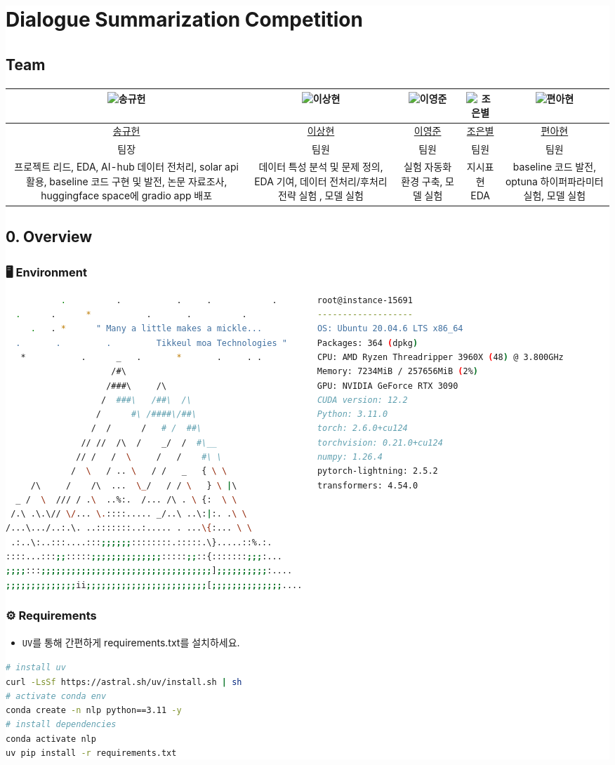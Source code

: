 # Dialogue Summarization Competition

## Team

| ![송규헌](https://avatars.githubusercontent.com/u/113088511?v=4) | ![이상현](https://avatars.githubusercontent.com/u/48020255?v=4) | ![이영준](https://avatars.githubusercontent.com/u/97797643?v=4) | ![조은별](https://avatars.githubusercontent.com/u/178245805?v=4) | ![편아현](https://avatars.githubusercontent.com/u/83211745?v=4) |
| :--------------------------------------------------------------: | :--------------------------------------------------------------: | :--------------------------------------------------------------: | :--------------------------------------------------------------: | :--------------------------------------------------------------: |
|            [송규헌](https://github.com/skier-song9)             |            [이상현](https://github.com/yourshlee)             |            [이영준](https://github.com/ProDevJune)             |            [조은별](https://github.com/eunbyul2)             |            [편아현](https://github.com/vusdkvus1)             |
|                            팀장                             |                            팀원                             |                            팀원                             |                            팀원                             |                            팀원                             |
|   프로젝트 리드, EDA, AI-hub 데이터 전처리, solar api 활용, baseline 코드 구현 및 발전, 논문 자료조사, huggingface space에 gradio app 배포      |     데이터 특성 분석 및 문제 정의, EDA 기여, 데이터 전처리/후처리 전략 실험 , 모델 실험    |   실험 자동화 환경 구축, 모델 실험    |   지시표현 EDA   |   baseline 코드 발전, optuna 하이퍼파라미터 실험, 모델 실험   |

## 0. Overview
### 🖥️ Environment
```bash
           .          .           .     .            .        root@instance-15691 
  .      .      *           .       .          .              ------------------- 
     .   . *      " Many a little makes a mickle...           OS: Ubuntu 20.04.6 LTS x86_64 
  .       .         .         Tikkeul moa Technologies "      Packages: 364 (dpkg) 
   *           .      _   .       *       .     . .           CPU: AMD Ryzen Threadripper 3960X (48) @ 3.800GHz
                     /#\                                      Memory: 7234MiB / 257656MiB (2%) 
                    /###\     /\                              GPU: NVIDIA GeForce RTX 3090 
                   /  ###\   /##\  /\                         CUDA version: 12.2 
                  /      #\ /####\/##\                        Python: 3.11.0 
                 /  /      /   # /  ##\                       torch: 2.6.0+cu124 
               // //  /\  /    _/  /  #\__                    torchvision: 0.21.0+cu124 
              // /   /  \     /   /    #\ \                   numpy: 1.26.4 
             /  \   / .. \   / /   _   { \ \                  pytorch-lightning: 2.5.2 
     /\     /    /\  ...  \_/   / / \   } \ |\                transformers: 4.54.0 
  _ /  \  /// / .\  ..%:.  /... /\ . \ {:  \ \                
 /.\ .\.\// \/... \.::::..... _/..\ ..\:|:. .\ \
/...\.../..:.\. ..:::::::..:..... . ...\{:... \ \                                     
 .:..\:..:::....:::;;;;;;::::::::.:::::.\}.....::%.:.                                 
::::...:::;;:::::;;;;;;;;;;;;;;:::::;;::{:::::::;;;:...
;;;;:::;;;;;;;;;;;;;;;;;;;;;;;;;;;;;;;;;;];;;;;;;;;;:....
;;;;;;;;;;;;;;ii;;;;;;;;;;;;;;;;;;;;;;;;[;;;;;;;;;;;;;;....
```

### ⚙️ Requirements
- `UV`를 통해 간편하게 requirements.txt를 설치하세요.
```bash
# install uv
curl -LsSf https://astral.sh/uv/install.sh | sh
# activate conda env
conda create -n nlp python==3.11 -y
# install dependencies
conda activate nlp
uv pip install -r requirements.txt
```
